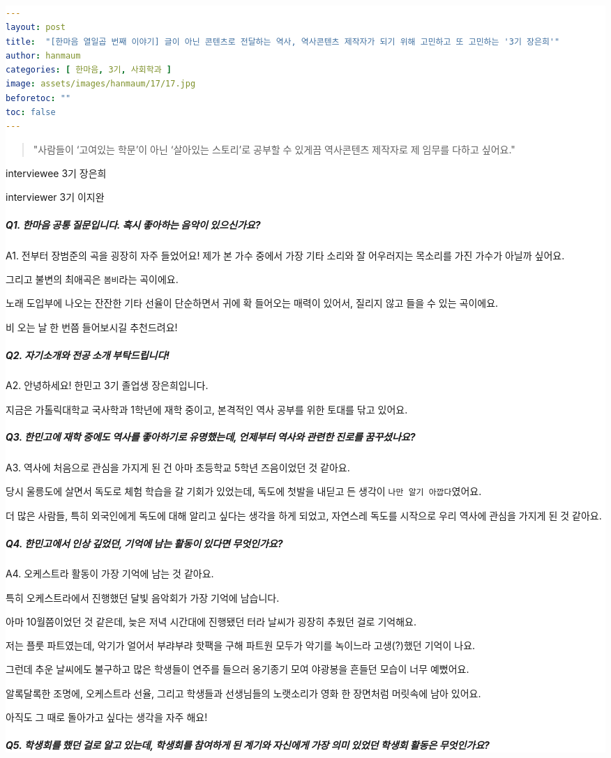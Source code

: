 ```yaml
---
layout: post
title:  "[한마음 열일곱 번째 이야기] 글이 아닌 콘텐츠로 전달하는 역사, 역사콘텐츠 제작자가 되기 위해 고민하고 또 고민하는 '3기 장은희'"
author: hanmaum
categories: [ 한마음, 3기, 사회학과 ]
image: assets/images/hanmaum/17/17.jpg
beforetoc: ""
toc: false
---
```

> "사람들이 ‘고여있는 학문’이 아닌 ‘살아있는 스토리’로 공부할 수 있게끔 역사콘텐츠 제작자로 제 임무를 다하고 싶어요."

interviewee 3기 장은희

interviewer 3기 이지완

##### Q1. 한마음 공통 질문입니다. 혹시 좋아하는 음악이 있으신가요?

A1. 전부터 장범준의 곡을 굉장히 자주 들었어요! 제가 본 가수 중에서 가장 기타 소리와 잘 어우러지는 목소리를 가진 가수가 아닐까 싶어요.

그리고 불변의 최애곡은 `봄비`라는 곡이에요.

노래 도입부에 나오는 잔잔한 기타 선율이 단순하면서 귀에 확 들어오는 매력이 있어서, 질리지 않고 들을 수 있는 곡이에요.

비 오는 날 한 번쯤 들어보시길 추천드려요!

##### Q2. 자기소개와 전공 소개 부탁드립니다!

A2. 안녕하세요! 한민고 3기 졸업생 장은희입니다.

지금은 가톨릭대학교 국사학과 1학년에 재학 중이고, 본격적인 역사 공부를 위한 토대를 닦고 있어요.

##### Q3. 한민고에 재학 중에도 역사를 좋아하기로 유명했는데, 언제부터 역사와 관련한 진로를 꿈꾸셨나요?

A3. 역사에 처음으로 관심을 가지게 된 건 아마 초등학교 5학년 즈음이었던 것 같아요.

당시 울릉도에 살면서 독도로 체험 학습을 갈 기회가 있었는데, 독도에 첫발을 내딛고 든 생각이 `나만 알기 아깝다`였어요.

더 많은 사람들, 특히 외국인에게 독도에 대해 알리고 싶다는 생각을 하게 되었고, 자연스레 독도를 시작으로 우리 역사에 관심을 가지게 된 것 같아요.

##### Q4. 한민고에서 인상 깊었던, 기억에 남는 활동이 있다면 무엇인가요?

A4. 오케스트라 활동이 가장 기억에 남는 것 같아요.

특히 오케스트라에서 진행했던 달빛 음악회가 가장 기억에 남습니다.

아마 10월쯤이었던 것 같은데, 늦은 저녁 시간대에 진행됐던 터라 날씨가 굉장히 추웠던 걸로 기억해요.

저는 플룻 파트였는데, 악기가 얼어서 부랴부랴 핫팩을 구해 파트원 모두가 악기를 녹이느라 고생(?)했던 기억이 나요.

그런데 추운 날씨에도 불구하고 많은 학생들이 연주를 들으러 옹기종기 모여 야광봉을 흔들던 모습이 너무 예뻤어요.

알록달록한 조명에, 오케스트라 선율, 그리고 학생들과 선생님들의 노랫소리가 영화 한 장면처럼 머릿속에 남아 있어요.

아직도 그 때로 돌아가고 싶다는 생각을 자주 해요!

##### Q5. 학생회를 했던 걸로 알고 있는데, 학생회를 참여하게 된 계기와 자신에게 가장 의미 있었던 학생회 활동은 무엇인가요?
